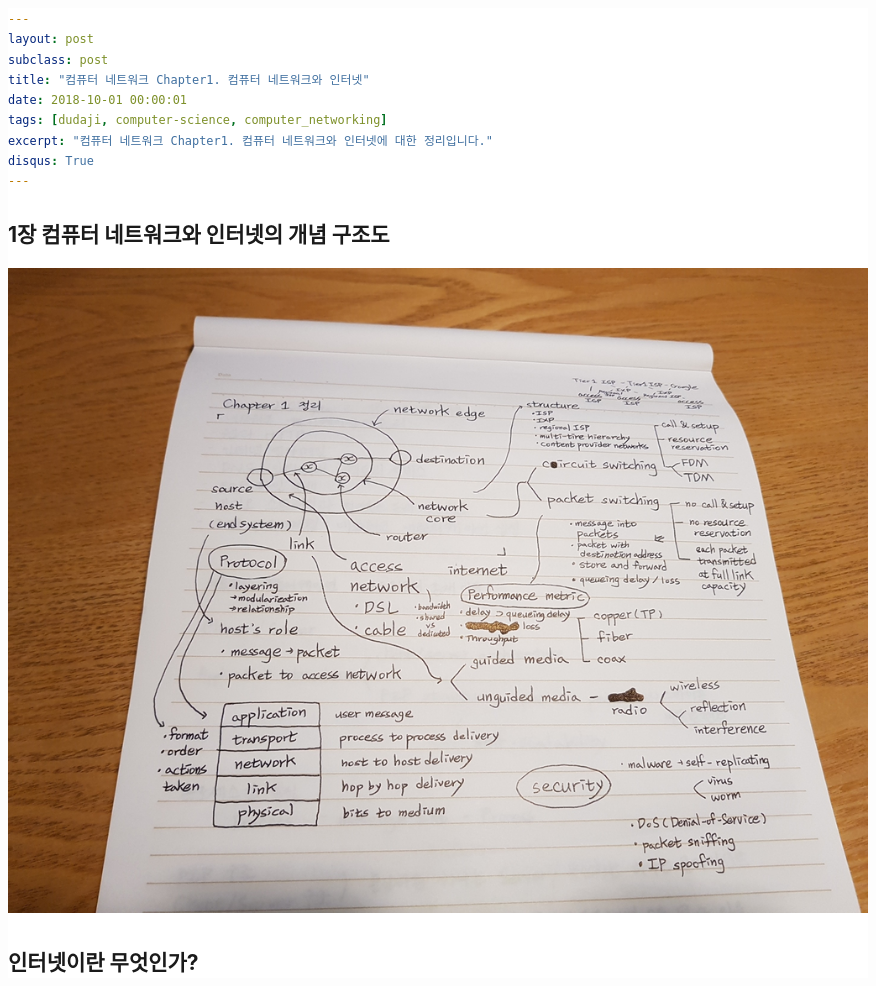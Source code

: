 ```yaml
---
layout: post
subclass: post
title: "컴퓨터 네트워크 Chapter1. 컴퓨터 네트워크와 인터넷"
date: 2018-10-01 00:00:01
tags: [dudaji, computer-science, computer_networking]
excerpt: "컴퓨터 네트워크 Chapter1. 컴퓨터 네트워크와 인터넷에 대한 정리입니다."
disqus: True
---
```


## 1장 컴퓨터 네트워크와 인터넷의 개념 구조도

![network_ch1_recap](/images/computer_networking/network_ch1_recap.jpg)

## 인터넷이란 무엇인가?
